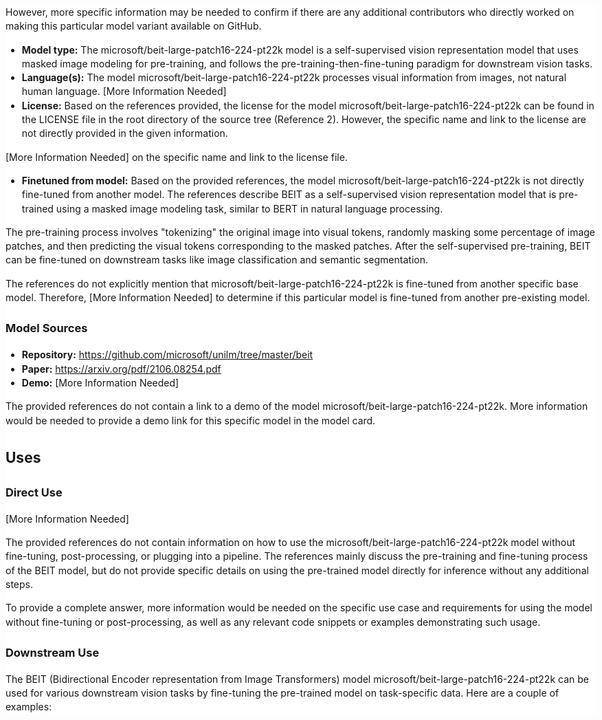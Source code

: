 However, more specific information may be needed to confirm if there are any additional contributors who directly worked on making this particular model variant available on GitHub.
- **Model type:** The microsoft/beit-large-patch16-224-pt22k model is a self-supervised vision representation model that uses masked image modeling for pre-training, and follows the pre-training-then-fine-tuning paradigm for downstream vision tasks.
- **Language(s):** The model microsoft/beit-large-patch16-224-pt22k processes visual information from images, not natural human language. [More Information Needed]
- **License:** Based on the references provided, the license for the model microsoft/beit-large-patch16-224-pt22k can be found in the LICENSE file in the root directory of the source tree (Reference 2). However, the specific name and link to the license are not directly provided in the given information.

[More Information Needed] on the specific name and link to the license file.
- **Finetuned from model:** Based on the provided references, the model microsoft/beit-large-patch16-224-pt22k is not directly fine-tuned from another model. The references describe BEIT as a self-supervised vision representation model that is pre-trained using a masked image modeling task, similar to BERT in natural language processing.

The pre-training process involves "tokenizing" the original image into visual tokens, randomly masking some percentage of image patches, and then predicting the visual tokens corresponding to the masked patches. After the self-supervised pre-training, BEIT can be fine-tuned on downstream tasks like image classification and semantic segmentation.

The references do not explicitly mention that microsoft/beit-large-patch16-224-pt22k is fine-tuned from another specific base model. Therefore, [More Information Needed] to determine if this particular model is fine-tuned from another pre-existing model.
### Model Sources

- **Repository:** https://github.com/microsoft/unilm/tree/master/beit
- **Paper:** https://arxiv.org/pdf/2106.08254.pdf
- **Demo:** [More Information Needed]

The provided references do not contain a link to a demo of the model microsoft/beit-large-patch16-224-pt22k. More information would be needed to provide a demo link for this specific model in the model card.
## Uses

### Direct Use

[More Information Needed]

The provided references do not contain information on how to use the microsoft/beit-large-patch16-224-pt22k model without fine-tuning, post-processing, or plugging into a pipeline. The references mainly discuss the pre-training and fine-tuning process of the BEIT model, but do not provide specific details on using the pre-trained model directly for inference without any additional steps.

To provide a complete answer, more information would be needed on the specific use case and requirements for using the model without fine-tuning or post-processing, as well as any relevant code snippets or examples demonstrating such usage.

### Downstream Use

The BEIT (Bidirectional Encoder representation from Image Transformers) model microsoft/beit-large-patch16-224-pt22k can be used for various downstream vision tasks by fine-tuning the pre-trained model on task-specific data. Here are a couple of examples:
